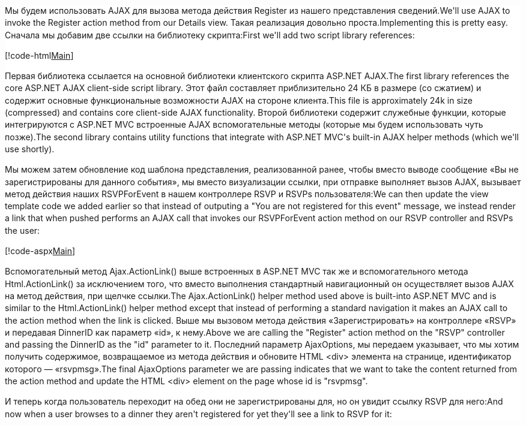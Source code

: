 <span data-ttu-id="86b54-127">Мы будем использовать AJAX для вызова метода действия Register из нашего представления сведений.</span><span class="sxs-lookup"><span data-stu-id="86b54-127">We'll use AJAX to invoke the Register action method from our Details view.</span></span> <span data-ttu-id="86b54-128">Такая реализация довольно проста.</span><span class="sxs-lookup"><span data-stu-id="86b54-128">Implementing this is pretty easy.</span></span> <span data-ttu-id="86b54-129">Сначала мы добавим две ссылки на библиотеку скрипта:</span><span class="sxs-lookup"><span data-stu-id="86b54-129">First we'll add two script library references:</span></span>

[!code-html[Main](use-ajax-to-deliver-dynamic-updates/samples/sample5.html)]

<span data-ttu-id="86b54-130">Первая библиотека ссылается на основной библиотеки клиентского скрипта ASP.NET AJAX.</span><span class="sxs-lookup"><span data-stu-id="86b54-130">The first library references the core ASP.NET AJAX client-side script library.</span></span> <span data-ttu-id="86b54-131">Этот файл составляет приблизительно 24 КБ в размере (со сжатием) и содержит основные функциональные возможности AJAX на стороне клиента.</span><span class="sxs-lookup"><span data-stu-id="86b54-131">This file is approximately 24k in size (compressed) and contains core client-side AJAX functionality.</span></span> <span data-ttu-id="86b54-132">Второй библиотеки содержит служебные функции, которые интегрируются с ASP.NET MVC встроенные AJAX вспомогательные методы (которые мы будем использовать чуть позже).</span><span class="sxs-lookup"><span data-stu-id="86b54-132">The second library contains utility functions that integrate with ASP.NET MVC's built-in AJAX helper methods (which we'll use shortly).</span></span>

<span data-ttu-id="86b54-133">Мы можем затем обновление код шаблона представления, реализованной ранее, чтобы вместо выводе сообщение «Вы не зарегистрированы для данного события», мы вместо визуализации ссылки, при отправке выполняет вызов AJAX, вызывает метод действия наших RSVPForEvent в нашем контроллере RSVP и RSVPs пользователя:</span><span class="sxs-lookup"><span data-stu-id="86b54-133">We can then update the view template code we added earlier so that instead of outputing a "You are not registered for this event" message, we instead render a link that when pushed performs an AJAX call that invokes our RSVPForEvent action method on our RSVP controller and RSVPs the user:</span></span>

[!code-aspx[Main](use-ajax-to-deliver-dynamic-updates/samples/sample6.aspx)]

<span data-ttu-id="86b54-134">Вспомогательный метод Ajax.ActionLink() выше встроенных в ASP.NET MVC так же и вспомогательного метода Html.ActionLink() за исключением того, что вместо выполнения стандартный навигационный он осуществляет вызов AJAX на метод действия, при щелчке ссылки.</span><span class="sxs-lookup"><span data-stu-id="86b54-134">The Ajax.ActionLink() helper method used above is built-into ASP.NET MVC and is similar to the Html.ActionLink() helper method except that instead of performing a standard navigation it makes an AJAX call to the action method when the link is clicked.</span></span> <span data-ttu-id="86b54-135">Выше мы вызовом метода действия «Зарегистрировать» на контроллере «RSVP» и передавая DinnerID как параметр «id», к нему.</span><span class="sxs-lookup"><span data-stu-id="86b54-135">Above we are calling the "Register" action method on the "RSVP" controller and passing the DinnerID as the "id" parameter to it.</span></span> <span data-ttu-id="86b54-136">Последний параметр AjaxOptions, мы передаем указывает, что мы хотим получить содержимое, возвращаемое из метода действия и обновите HTML &lt;div&gt; элемента на странице, идентификатор которого — «rsvpmsg».</span><span class="sxs-lookup"><span data-stu-id="86b54-136">The final AjaxOptions parameter we are passing indicates that we want to take the content returned from the action method and update the HTML &lt;div&gt; element on the page whose id is "rsvpmsg".</span></span>

<span data-ttu-id="86b54-137">И теперь когда пользователь переходит на обед они не зарегистрированы для, но он увидит ссылку RSVP для него:</span><span class="sxs-lookup"><span data-stu-id="86b54-137">And now when a user browses to a dinner they aren't registered for yet they'll see a link to RSVP for it:</span></span>
